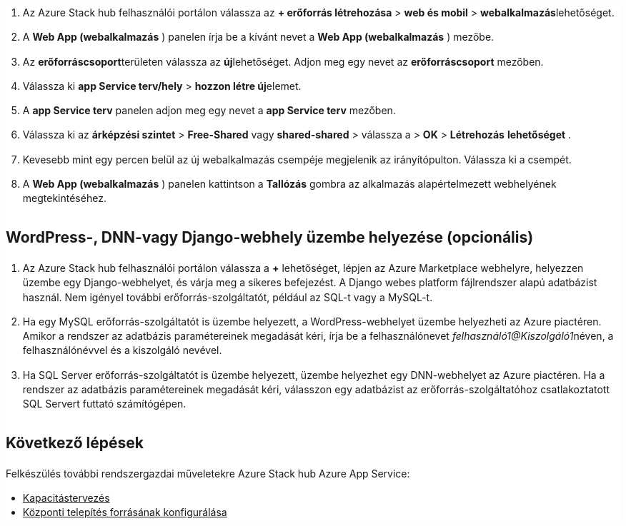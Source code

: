 1. Az Azure Stack hub felhasználói portálon válassza az **+ erőforrás létrehozása** > **web és mobil** > **webalkalmazás**lehetőséget.

1. A **Web App (webalkalmazás** ) panelen írja be a kívánt nevet a **Web App (webalkalmazás** ) mezőbe.

1. Az **erőforráscsoport**területen válassza az **új**lehetőséget. Adjon meg egy nevet az **erőforráscsoport** mezőben.

1. Válassza ki **app Service terv/hely** > **hozzon létre új**elemet.

1. A **app Service terv** panelen adjon meg egy nevet a **app Service terv** mezőben.

1. Válassza ki az **árképzési szintet** > **Free-Shared** vagy **shared-shared** > válassza a > **OK** > **Létrehozás** **lehetőséget** .

1. Kevesebb mint egy percen belül az új webalkalmazás csempéje megjelenik az irányítópulton. Válassza ki a csempét.

1. A **Web App (webalkalmazás** ) panelen kattintson a **Tallózás** gombra az alkalmazás alapértelmezett webhelyének megtekintéséhez.

## <a name="deploy-a-wordpress-dnn-or-django-website-optional"></a>WordPress-, DNN-vagy Django-webhely üzembe helyezése (opcionális)

1. Az Azure Stack hub felhasználói portálon válassza a **+** lehetőséget, lépjen az Azure Marketplace webhelyre, helyezzen üzembe egy Django-webhelyet, és várja meg a sikeres befejezést. A Django webes platform fájlrendszer alapú adatbázist használ. Nem igényel további erőforrás-szolgáltatót, például az SQL-t vagy a MySQL-t.

1. Ha egy MySQL erőforrás-szolgáltatót is üzembe helyezett, a WordPress-webhelyet üzembe helyezheti az Azure piactéren. Amikor a rendszer az adatbázis paramétereinek megadását kéri, írja be a felhasználónevet *felhasználó1\@Kiszolgáló1*néven, a felhasználónévvel és a kiszolgáló nevével.

1. Ha SQL Server erőforrás-szolgáltatót is üzembe helyezett, üzembe helyezhet egy DNN-webhelyet az Azure piactéren. Ha a rendszer az adatbázis paramétereinek megadását kéri, válasszon egy adatbázist az erőforrás-szolgáltatóhoz csatlakoztatott SQL Servert futtató számítógépen.

## <a name="next-steps"></a>Következő lépések

Felkészülés további rendszergazdai műveletekre Azure Stack hub Azure App Service:

- [Kapacitástervezés](azure-stack-app-service-capacity-planning.md)
- [Központi telepítés forrásának konfigurálása](azure-stack-app-service-configure-deployment-sources.md)


[1]: ./media/azure-stack-app-service-deploy-offline/app-service-exe-advanced-create-package.png
[2]: ./media/azure-stack-app-service-deploy-offline/app-service-exe-advanced-complete-offline.png
[3]: ./media/azure-stack-app-service-deploy-offline/app-service-azure-stack-arm-endpoints.png
[4]: ./media/azure-stack-app-service-deploy-offline/app-service-azure-stack-subscription-information.png
[5]: ./media/azure-stack-app-service-deploy-offline/app-service-default-VNET-config.png
[6]: ./media/azure-stack-app-service-deploy-offline/app-service-custom-VNET-config.png
[7]: ./media/azure-stack-app-service-deploy-offline/app-service-custom-VNET-config-with-values.png
[8]: ./media/azure-stack-app-service-deploy-offline/app-service-fileshare-configuration.png
[9]: ./media/azure-stack-app-service-deploy-offline/app-service-fileshare-configuration-error.png
[10]: ./media/azure-stack-app-service-deploy-offline/app-service-identity-app.png
[11]: ./media/azure-stack-app-service-deploy-offline/app-service-certificates.png
[12]: ./media/azure-stack-app-service-deploy-offline/app-service-sql-configuration.png
[13]: ./media/azure-stack-app-service-deploy-offline/app-service-sql-configuration-error.png
[14]: ./media/azure-stack-app-service-deploy-offline/app-service-cloud-quantities.png
[15]: ./media/azure-stack-app-service-deploy-offline/app-service-windows-image-selection.png
[16]: ./media/azure-stack-app-service-deploy-offline/app-service-role-credentials.png
[17]: ./media/azure-stack-app-service-deploy-offline/app-service-azure-stack-deployment-summary.png
[18]: ./media/azure-stack-app-service-deploy-offline/app-service-deployment-progress.png
